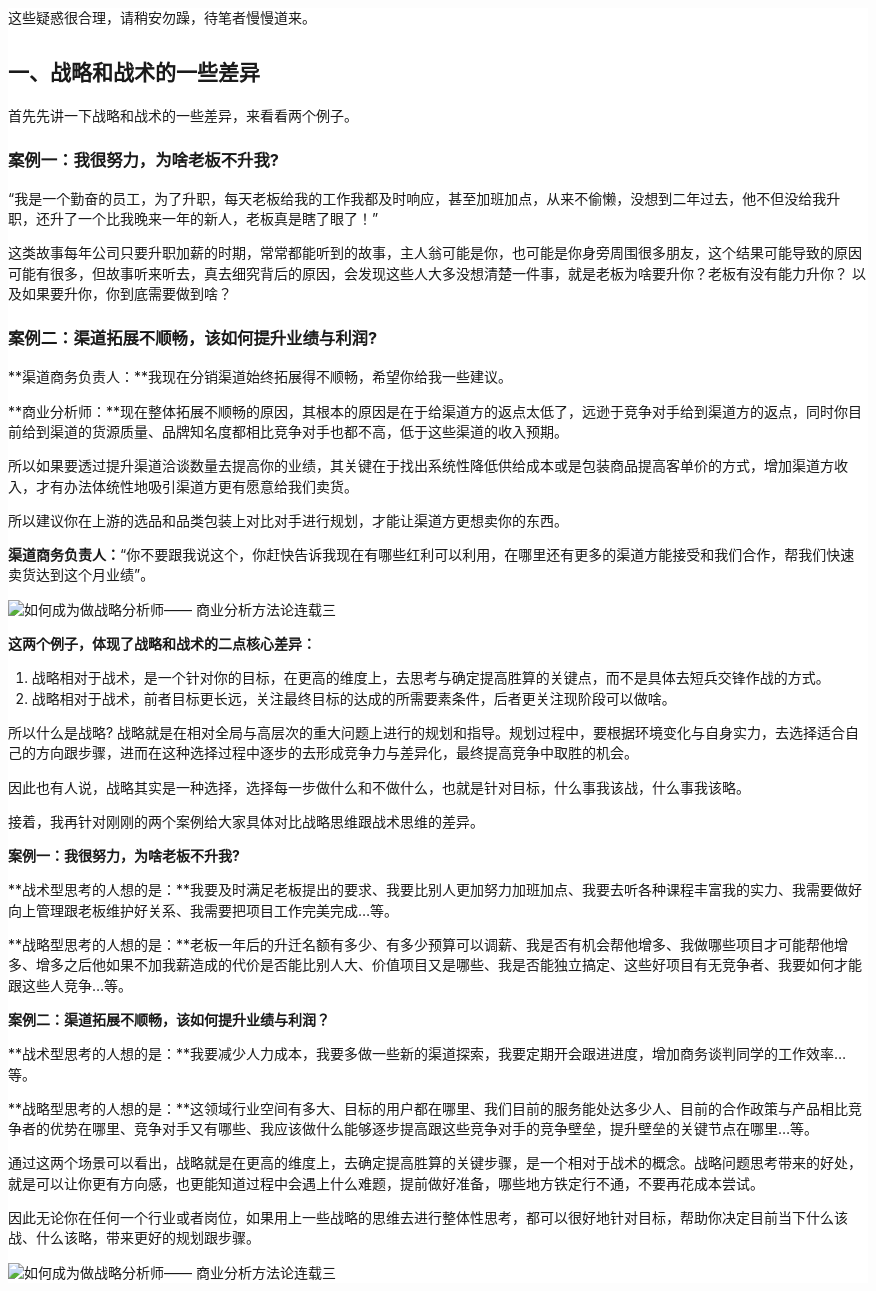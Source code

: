 这些疑惑很合理，请稍安勿躁，待笔者慢慢道来。

## 一、战略和战术的一些差异

首先先讲一下战略和战术的一些差异，来看看两个例子。

### 案例一：我很努力，为啥老板不升我?

“我是一个勤奋的员工，为了升职，每天老板给我的工作我都及时响应，甚至加班加点，从来不偷懒，没想到二年过去，他不但没给我升职，还升了一个比我晚来一年的新人，老板真是瞎了眼了！”

这类故事每年公司只要升职加薪的时期，常常都能听到的故事，主人翁可能是你，也可能是你身旁周围很多朋友，这个结果可能导致的原因可能有很多，但故事听来听去，真去细究背后的原因，会发现这些人大多没想清楚一件事，就是老板为啥要升你？老板有没有能力升你？ 以及如果要升你，你到底需要做到啥？

### 案例二：渠道拓展不顺畅，该如何提升业绩与利润?

**渠道商务负责人：**我现在分销渠道始终拓展得不顺畅，希望你给我一些建议。

**商业分析师：**现在整体拓展不顺畅的原因，其根本的原因是在于给渠道方的返点太低了，远逊于竞争对手给到渠道方的返点，同时你目前给到渠道的货源质量、品牌知名度都相比竞争对手也都不高，低于这些渠道的收入预期。

所以如果要透过提升渠道洽谈数量去提高你的业绩，其关键在于找出系统性降低供给成本或是包装商品提高客单价的方式，增加渠道方收入，才有办法体统性地吸引渠道方更有愿意给我们卖货。

所以建议你在上游的选品和品类包装上对比对手进行规划，才能让渠道方更想卖你的东西。

**渠道商务负责人：**“你不要跟我说这个，你赶快告诉我现在有哪些红利可以利用，在哪里还有更多的渠道方能接受和我们合作，帮我们快速卖货达到这个月业绩”。

![如何成为做战略分析师—— 商业分析方法论连载三](https://image.woshipm.com/wp-files/2022/07/nCh2IkCYNmNre2NtcGA4.png)

**这两个例子，体现了战略和战术的二点核心差异：**

1.  战略相对于战术，是一个针对你的目标，在更高的维度上，去思考与确定提高胜算的关键点，而不是具体去短兵交锋作战的方式。
2.  战略相对于战术，前者目标更长远，关注最终目标的达成的所需要素条件，后者更关注现阶段可以做啥。

所以什么是战略? 战略就是在相对全局与高层次的重大问题上进行的规划和指导。规划过程中，要根据环境变化与自身实力，去选择适合自己的方向跟步骤，进而在这种选择过程中逐步的去形成竞争力与差异化，最终提高竞争中取胜的机会。

因此也有人说，战略其实是一种选择，选择每一步做什么和不做什么，也就是针对目标，什么事我该战，什么事我该略。

接着，我再针对刚刚的两个案例给大家具体对比战略思维跟战术思维的差异。

**案例一：我很努力，为啥老板不升我?**

**战术型思考的人想的是：**我要及时满足老板提出的要求、我要比别人更加努力加班加点、我要去听各种课程丰富我的实力、我需要做好向上管理跟老板维护好关系、我需要把项目工作完美完成…等。

**战略型思考的人想的是：**老板一年后的升迁名额有多少、有多少预算可以调薪、我是否有机会帮他增多、我做哪些项目才可能帮他增多、增多之后他如果不加我薪造成的代价是否能比别人大、价值项目又是哪些、我是否能独立搞定、这些好项目有无竞争者、我要如何才能跟这些人竞争…等。

**案例二：渠道拓展不顺畅，该如何提升业绩与利润？**

**战术型思考的人想的是：**我要减少人力成本，我要多做一些新的渠道探索，我要定期开会跟进进度，增加商务谈判同学的工作效率…等。

**战略型思考的人想的是：**这领域行业空间有多大、目标的用户都在哪里、我们目前的服务能处达多少人、目前的合作政策与产品相比竞争者的优势在哪里、竞争对手又有哪些、我应该做什么能够逐步提高跟这些竞争对手的竞争壁垒，提升壁垒的关键节点在哪里…等。

通过这两个场景可以看出，战略就是在更高的维度上，去确定提高胜算的关键步骤，是一个相对于战术的概念。战略问题思考带来的好处，就是可以让你更有方向感，也更能知道过程中会遇上什么难题，提前做好准备，哪些地方铁定行不通，不要再花成本尝试。

因此无论你在任何一个行业或者岗位，如果用上一些战略的思维去进行整体性思考，都可以很好地针对目标，帮助你决定目前当下什么该战、什么该略，带来更好的规划跟步骤。

![如何成为做战略分析师—— 商业分析方法论连载三](https://image.woshipm.com/wp-files/2022/07/Db2UbnmgG87j9E7kMauG.png)
